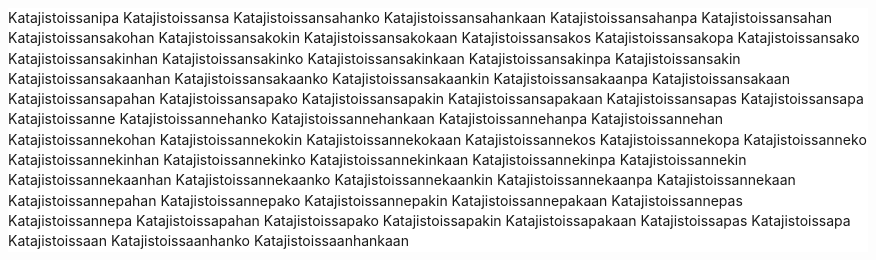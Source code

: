Katajistoissanipa
Katajistoissansa
Katajistoissansahanko
Katajistoissansahankaan
Katajistoissansahanpa
Katajistoissansahan
Katajistoissansakohan
Katajistoissansakokin
Katajistoissansakokaan
Katajistoissansakos
Katajistoissansakopa
Katajistoissansako
Katajistoissansakinhan
Katajistoissansakinko
Katajistoissansakinkaan
Katajistoissansakinpa
Katajistoissansakin
Katajistoissansakaanhan
Katajistoissansakaanko
Katajistoissansakaankin
Katajistoissansakaanpa
Katajistoissansakaan
Katajistoissansapahan
Katajistoissansapako
Katajistoissansapakin
Katajistoissansapakaan
Katajistoissansapas
Katajistoissansapa
Katajistoissanne
Katajistoissannehanko
Katajistoissannehankaan
Katajistoissannehanpa
Katajistoissannehan
Katajistoissannekohan
Katajistoissannekokin
Katajistoissannekokaan
Katajistoissannekos
Katajistoissannekopa
Katajistoissanneko
Katajistoissannekinhan
Katajistoissannekinko
Katajistoissannekinkaan
Katajistoissannekinpa
Katajistoissannekin
Katajistoissannekaanhan
Katajistoissannekaanko
Katajistoissannekaankin
Katajistoissannekaanpa
Katajistoissannekaan
Katajistoissannepahan
Katajistoissannepako
Katajistoissannepakin
Katajistoissannepakaan
Katajistoissannepas
Katajistoissannepa
Katajistoissapahan
Katajistoissapako
Katajistoissapakin
Katajistoissapakaan
Katajistoissapas
Katajistoissapa
Katajistoissaan
Katajistoissaanhanko
Katajistoissaanhankaan